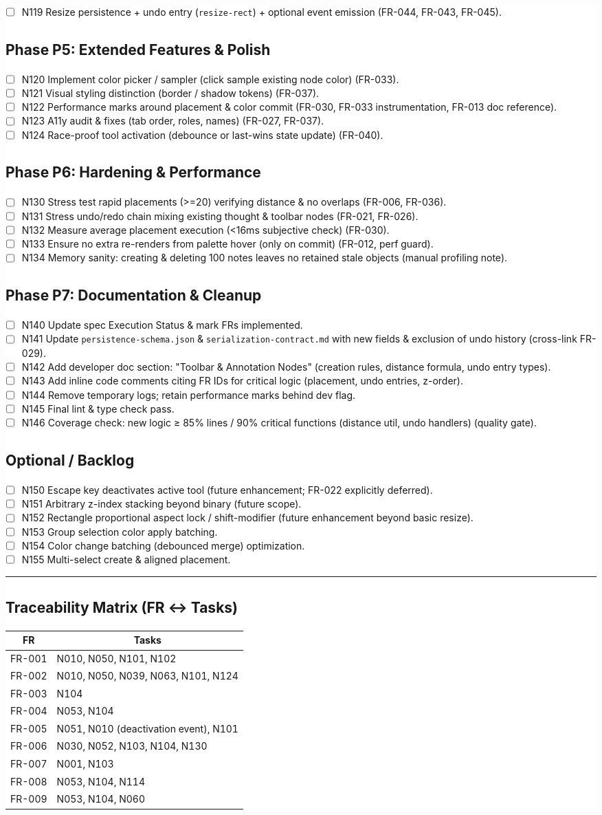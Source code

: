 - [ ] N119 Resize persistence + undo entry (`resize-rect`) + optional event emission (FR-044, FR-043, FR-045).

## Phase P5: Extended Features & Polish
- [ ] N120 Implement color picker / sampler (click sample existing node color) (FR-033).
- [ ] N121 Visual styling distinction (border / shadow tokens) (FR-037).
- [ ] N122 Performance marks around placement & color commit (FR-030, FR-033 instrumentation, FR-013 doc reference).
- [ ] N123 A11y audit & fixes (tab order, roles, names) (FR-027, FR-037).
- [ ] N124 Race-proof tool activation (debounce or last-wins state update) (FR-040).

## Phase P6: Hardening & Performance
- [ ] N130 Stress test rapid placements (>=20) verifying distance & no overlaps (FR-006, FR-036).
- [ ] N131 Stress undo/redo chain mixing existing thought & toolbar nodes (FR-021, FR-026).
- [ ] N132 Measure average placement execution (<16ms subjective check) (FR-030).
- [ ] N133 Ensure no extra re-renders from palette hover (only on commit) (FR-012, perf guard).
- [ ] N134 Memory sanity: creating & deleting 100 notes leaves no retained stale objects (manual profiling note).

## Phase P7: Documentation & Cleanup
- [ ] N140 Update spec Execution Status & mark FRs implemented.
- [ ] N141 Update `persistence-schema.json` & `serialization-contract.md` with new fields & exclusion of undo history (cross-link FR-029).
- [ ] N142 Add developer doc section: "Toolbar & Annotation Nodes" (creation rules, distance formula, undo entry types).
- [ ] N143 Add inline code comments citing FR IDs for critical logic (placement, undo entries, z-order).
- [ ] N144 Remove temporary logs; retain performance marks behind dev flag.
- [ ] N145 Final lint & type check pass.
- [ ] N146 Coverage check: new logic ≥ 85% lines / 90% critical functions (distance util, undo handlers) (quality gate).

## Optional / Backlog
- [ ] N150 Escape key deactivates active tool (future enhancement; FR-022 explicitly deferred).
- [ ] N151 Arbitrary z-index stacking beyond binary (future scope).
- [ ] N152 Rectangle proportional aspect lock / shift-modifier (future enhancement beyond basic resize).
- [ ] N153 Group selection color apply batching.
- [ ] N154 Color change batching (debounced merge) optimization.
- [ ] N155 Multi-select create & aligned placement.

---
## Traceability Matrix (FR ↔ Tasks)
| FR | Tasks |
|----|-------|
| FR-001 | N010, N050, N101, N102 |
| FR-002 | N010, N050, N039, N063, N101, N124 |
| FR-003 | N104 |
| FR-004 | N053, N104 |
| FR-005 | N051, N010 (deactivation event), N101 |
| FR-006 | N030, N052, N103, N104, N130 |
| FR-007 | N001, N103 |
| FR-008 | N053, N104, N114 |
| FR-009 | N053, N104, N060 |